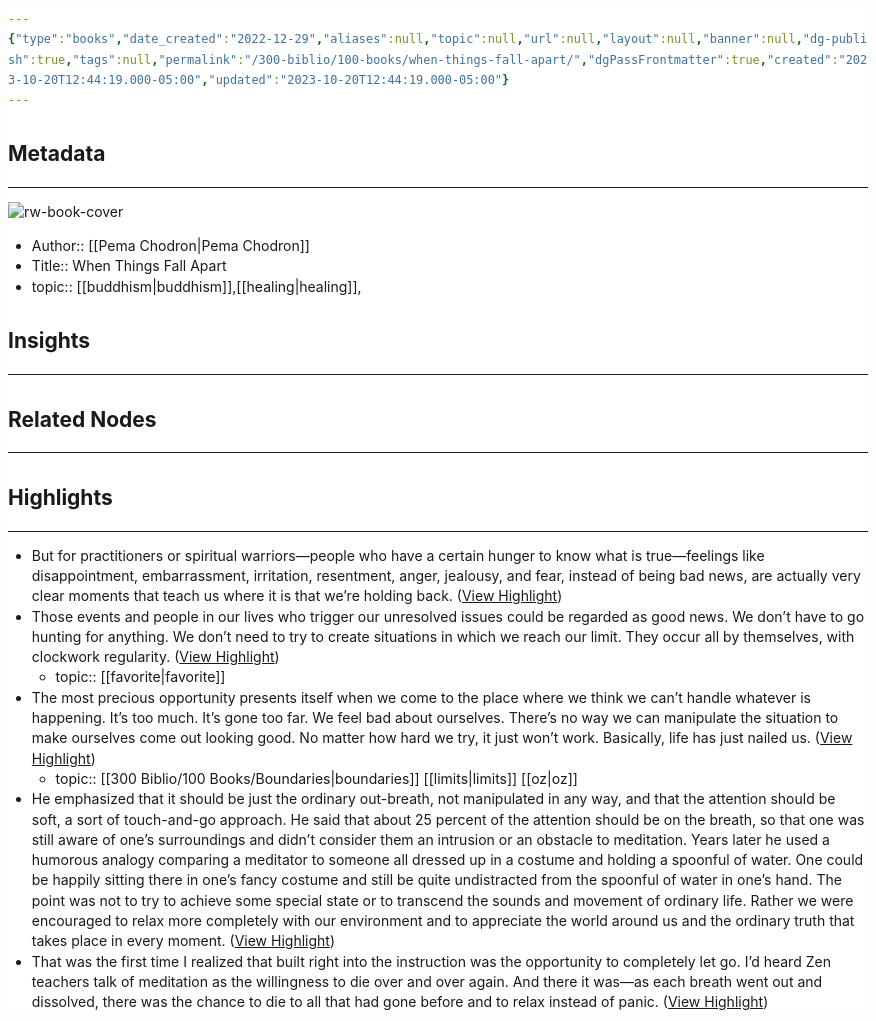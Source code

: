 ```yaml
---
{"type":"books","date_created":"2022-12-29","aliases":null,"topic":null,"url":null,"layout":null,"banner":null,"dg-publish":true,"tags":null,"permalink":"/300-biblio/100-books/when-things-fall-apart/","dgPassFrontmatter":true,"created":"2023-10-20T12:44:19.000-05:00","updated":"2023-10-20T12:44:19.000-05:00"}
---
```


## Metadata
---
![rw-book-cover](https://readwise-assets.s3.amazonaws.com/media/reader/parsed_document_assets/18450497/cover-cover.jpeg)
- Author:: [[Pema Chodron\|Pema Chodron]]
- Title:: When Things Fall Apart
- topic:: [[buddhism\|buddhism]],[[healing\|healing]], 



## Insights
---
## Related Nodes
---

## Highlights 
---
- But for practitioners or spiritual warriors—people who have a certain hunger to know what is true—feelings like disappointment, embarrassment, irritation, resentment, anger, jealousy, and fear, instead of being bad news, are actually very clear moments that teach us where it is that we’re holding back. ([View Highlight](https://read.readwise.io/read/01gmkgd927dn9t2y1w81r5yjtg))
- Those events and people in our lives who trigger our unresolved issues could be regarded as good news. We don’t have to go hunting for anything. We don’t need to try to create situations in which we reach our limit. They occur all by themselves, with clockwork regularity. ([View Highlight](https://read.readwise.io/read/01gmkgdr9f7mmwc7k8a838nsmd))
    - topic:: [[favorite\|favorite]] 
- The most precious opportunity presents itself when we come to the place where we think we can’t handle whatever is happening. It’s too much. It’s gone too far. We feel bad about ourselves. There’s no way we can manipulate the situation to make ourselves come out looking good. No matter how hard we try, it just won’t work. Basically, life has just nailed us. ([View Highlight](https://read.readwise.io/read/01gmkgefvs7j4gaynkkpcmbtyb))
    - topic:: [[300 Biblio/100 Books/Boundaries\|boundaries]] [[limits\|limits]] [[oz\|oz]] 
- He emphasized that it should be just the ordinary out-breath, not manipulated in any way, and that the attention should be soft, a sort of touch-and-go approach. He said that about 25 percent of the attention should be on the breath, so that one was still aware of one’s surroundings and didn’t consider them an intrusion or an obstacle to meditation. Years later he used a humorous analogy comparing a meditator to someone all dressed up in a costume and holding a spoonful of water. One could be happily sitting there in one’s fancy costume and still be quite undistracted from the spoonful of water in one’s hand. The point was not to try to achieve some special state or to transcend the sounds and movement of ordinary life. Rather we were encouraged to relax more completely with our environment and to appreciate the world around us and the ordinary truth that takes place in every moment. ([View Highlight](https://read.readwise.io/read/01gmkggvy5n29kgrgqpwyfj3r5))
- That was the first time I realized that built right into the instruction was the opportunity to completely let go. I’d heard Zen teachers talk of meditation as the willingness to die over and over again. And there it was—as each breath went out and dissolved, there was the chance to die to all that had gone before and to relax instead of panic. ([View Highlight](https://read.readwise.io/read/01gmkgwk7x9wncmfkkdgdaztvp))
